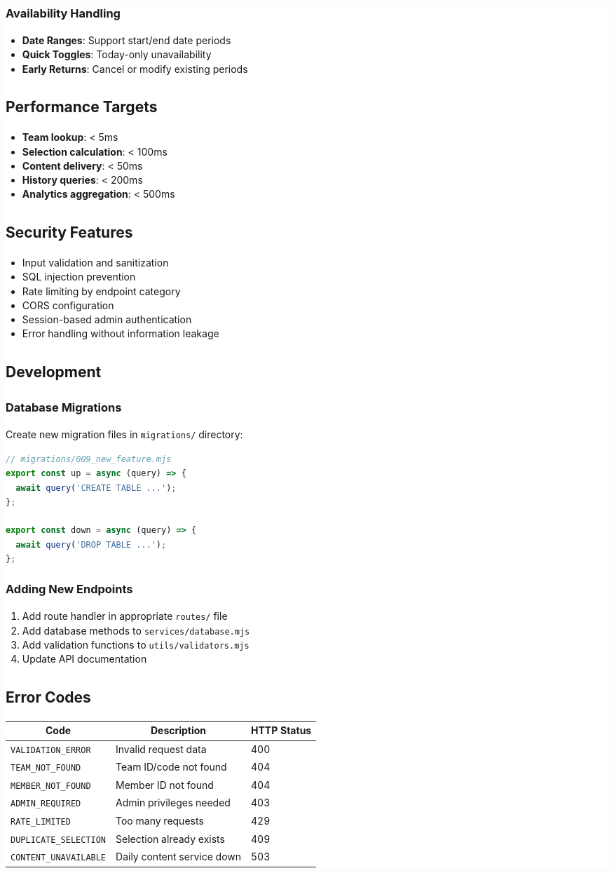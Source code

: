 ### Availability Handling

- **Date Ranges**: Support start/end date periods
- **Quick Toggles**: Today-only unavailability
- **Early Returns**: Cancel or modify existing periods

## Performance Targets

- **Team lookup**: < 5ms
- **Selection calculation**: < 100ms
- **Content delivery**: < 50ms
- **History queries**: < 200ms
- **Analytics aggregation**: < 500ms

## Security Features

- Input validation and sanitization
- SQL injection prevention
- Rate limiting by endpoint category
- CORS configuration
- Session-based admin authentication
- Error handling without information leakage

## Development

### Database Migrations

Create new migration files in `migrations/` directory:

```javascript
// migrations/009_new_feature.mjs
export const up = async (query) => {
  await query('CREATE TABLE ...');
};

export const down = async (query) => {
  await query('DROP TABLE ...');
};
```

### Adding New Endpoints

1. Add route handler in appropriate `routes/` file
2. Add database methods to `services/database.mjs`
3. Add validation functions to `utils/validators.mjs`
4. Update API documentation

## Error Codes

| Code | Description | HTTP Status |
|------|-------------|-------------|
| `VALIDATION_ERROR` | Invalid request data | 400 |
| `TEAM_NOT_FOUND` | Team ID/code not found | 404 |
| `MEMBER_NOT_FOUND` | Member ID not found | 404 |
| `ADMIN_REQUIRED` | Admin privileges needed | 403 |
| `RATE_LIMITED` | Too many requests | 429 |
| `DUPLICATE_SELECTION` | Selection already exists | 409 |
| `CONTENT_UNAVAILABLE` | Daily content service down | 503 |